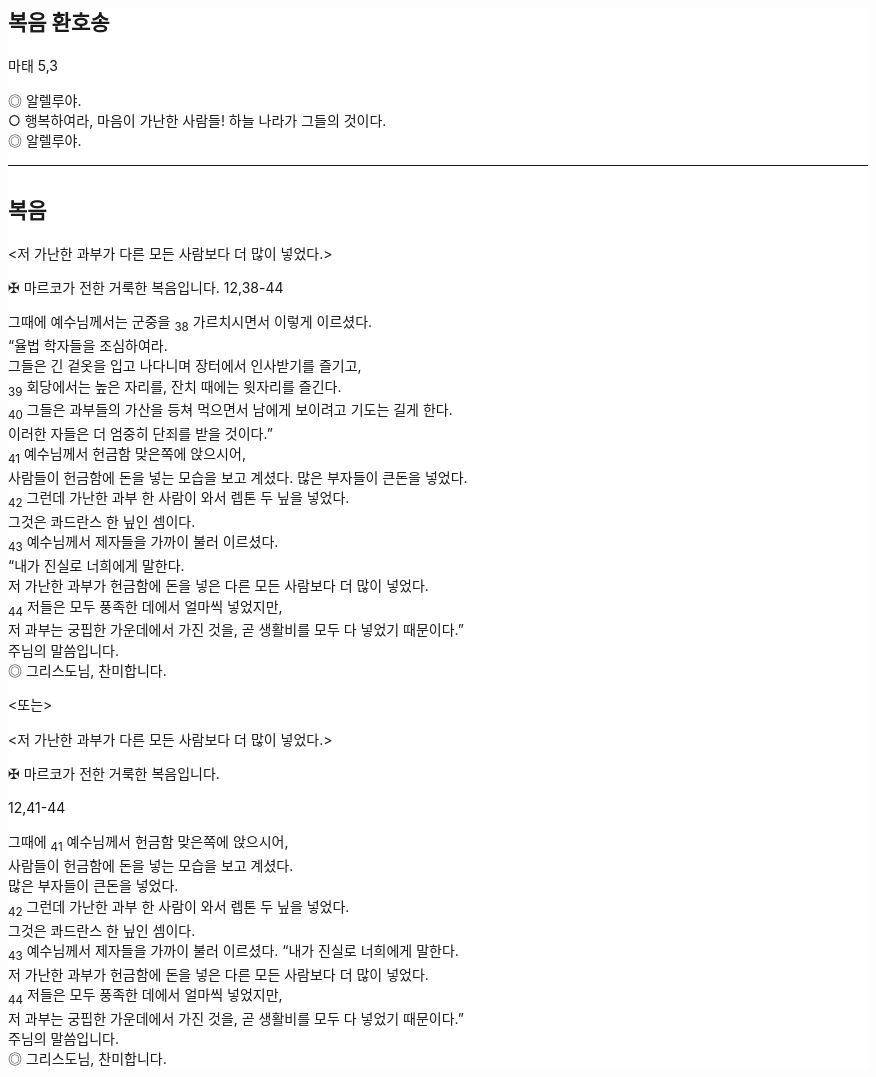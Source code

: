 ## 복음 환호송

마태 5,3

◎ 알렐루야.  
○ 행복하여라, 마음이 가난한 사람들! 하늘 나라가 그들의 것이다.  
◎ 알렐루야.  
  


---

## 복음

<저 가난한 과부가 다른 모든 사람보다 더 많이 넣었다.>

✠ 마르코가 전한 거룩한 복음입니다. 12,38-44

그때에 예수님께서는 군중을 <sub>38</sub> 가르치시면서 이렇게 이르셨다.  
“율법 학자들을 조심하여라.  
그들은 긴 겉옷을 입고 나다니며 장터에서 인사받기를 즐기고,  
<sub>39</sub> 회당에서는 높은 자리를, 잔치 때에는 윗자리를 즐긴다.  
<sub>40</sub> 그들은 과부들의 가산을 등쳐 먹으면서 남에게 보이려고 기도는 길게 한다.  
이러한 자들은 더 엄중히 단죄를 받을 것이다.”  
<sub>41</sub> 예수님께서 헌금함 맞은쪽에 앉으시어,  
사람들이 헌금함에 돈을 넣는 모습을 보고 계셨다. 많은 부자들이 큰돈을 넣었다.  
<sub>42</sub> 그런데 가난한 과부 한 사람이 와서 렙톤 두 닢을 넣었다.  
그것은 콰드란스 한 닢인 셈이다.  
<sub>43</sub> 예수님께서 제자들을 가까이 불러 이르셨다.  
“내가 진실로 너희에게 말한다.  
저 가난한 과부가 헌금함에 돈을 넣은 다른 모든 사람보다 더 많이 넣었다.  
<sub>44</sub> 저들은 모두 풍족한 데에서 얼마씩 넣었지만,  
저 과부는 궁핍한 가운데에서 가진 것을, 곧 생활비를 모두 다 넣었기 때문이다.”  
주님의 말씀입니다.  
◎ 그리스도님, 찬미합니다.  
  
<또는>  
  
<저 가난한 과부가 다른 모든 사람보다 더 많이 넣었다.>  
  
  
✠ 마르코가 전한 거룩한 복음입니다.  
  
  
12,41-44  
  
그때에 <sub>41</sub> 예수님께서 헌금함 맞은쪽에 앉으시어,  
사람들이 헌금함에 돈을 넣는 모습을 보고 계셨다.  
많은 부자들이 큰돈을 넣었다.  
<sub>42</sub> 그런데 가난한 과부 한 사람이 와서 렙톤 두 닢을 넣었다.  
그것은 콰드란스 한 닢인 셈이다.  
<sub>43</sub> 예수님께서 제자들을 가까이 불러 이르셨다. “내가 진실로 너희에게 말한다.  
저 가난한 과부가 헌금함에 돈을 넣은 다른 모든 사람보다 더 많이 넣었다.  
<sub>44</sub> 저들은 모두 풍족한 데에서 얼마씩 넣었지만,  
저 과부는 궁핍한 가운데에서 가진 것을, 곧 생활비를 모두 다 넣었기 때문이다.”  
주님의 말씀입니다.  
◎ 그리스도님, 찬미합니다.  
